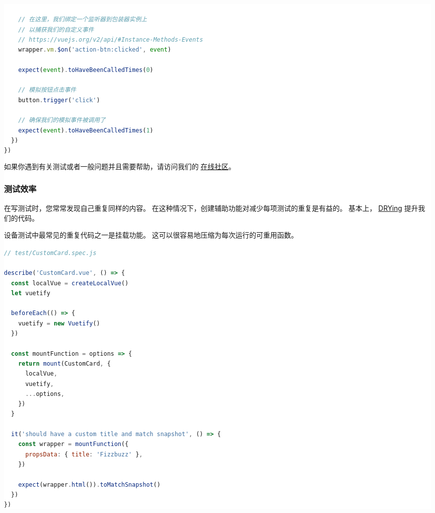 ```js

    // 在这里，我们绑定一个监听器到包装器实例上
    // 以捕获我们的自定义事件
    // https://vuejs.org/v2/api/#Instance-Methods-Events
    wrapper.vm.$on('action-btn:clicked', event)

    expect(event).toHaveBeenCalledTimes(0)

    // 模拟按钮点击事件
    button.trigger('click')

    // 确保我们的模拟事件被调用了
    expect(event).toHaveBeenCalledTimes(1)
  })
})
```

<alert type="info">

  如果你遇到有关测试或者一般问题并且需要帮助，请访问我们的 [在线社区](https://community.vuetifyjs.com)。

</alert>

### 测试效率

在写测试时，您常常发现自己重复同样的内容。 在这种情况下，创建辅助功能对减少每项测试的重复是有益的。 基本上， [DRYing](https://en.wikipedia.org/wiki/Don%27t_repeat_yourself) 提升我们的代码。

设备测试中最常见的重复代码之一是挂载功能。 这可以很容易地压缩为每次运行的可重用函数。

```js
// test/CustomCard.spec.js

describe('CustomCard.vue', () => {
  const localVue = createLocalVue()
  let vuetify

  beforeEach(() => {
    vuetify = new Vuetify()
  })

  const mountFunction = options => {
    return mount(CustomCard, {
      localVue,
      vuetify,
      ...options,
    })
  }

  it('should have a custom title and match snapshot', () => {
    const wrapper = mountFunction({
      propsData: { title: 'Fizzbuzz' },
    })

    expect(wrapper.html()).toMatchSnapshot()
  })
})
```
